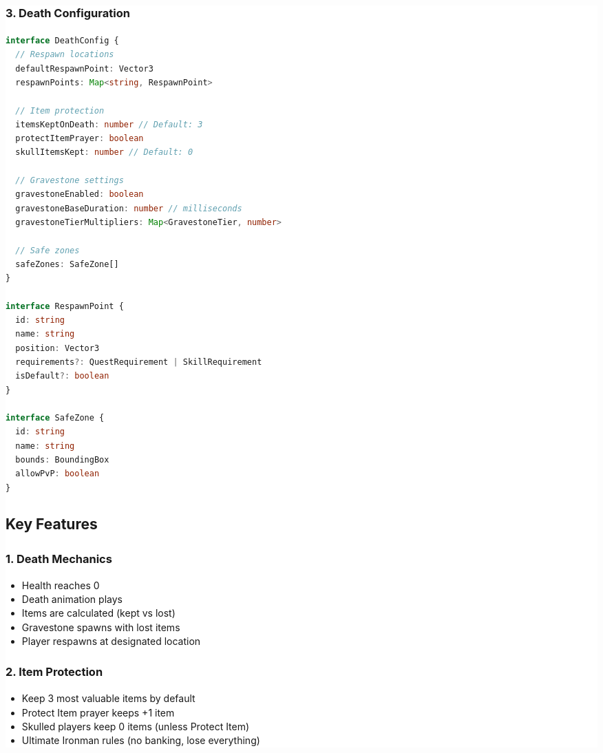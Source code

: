 ### 3. Death Configuration

```typescript
interface DeathConfig {
  // Respawn locations
  defaultRespawnPoint: Vector3
  respawnPoints: Map<string, RespawnPoint>

  // Item protection
  itemsKeptOnDeath: number // Default: 3
  protectItemPrayer: boolean
  skullItemsKept: number // Default: 0

  // Gravestone settings
  gravestoneEnabled: boolean
  gravestoneBaseDuration: number // milliseconds
  gravestoneTierMultipliers: Map<GravestoneTier, number>

  // Safe zones
  safeZones: SafeZone[]
}

interface RespawnPoint {
  id: string
  name: string
  position: Vector3
  requirements?: QuestRequirement | SkillRequirement
  isDefault?: boolean
}

interface SafeZone {
  id: string
  name: string
  bounds: BoundingBox
  allowPvP: boolean
}
```

## Key Features

### 1. Death Mechanics

- Health reaches 0
- Death animation plays
- Items are calculated (kept vs lost)
- Gravestone spawns with lost items
- Player respawns at designated location

### 2. Item Protection

- Keep 3 most valuable items by default
- Protect Item prayer keeps +1 item
- Skulled players keep 0 items (unless Protect Item)
- Ultimate Ironman rules (no banking, lose everything)
